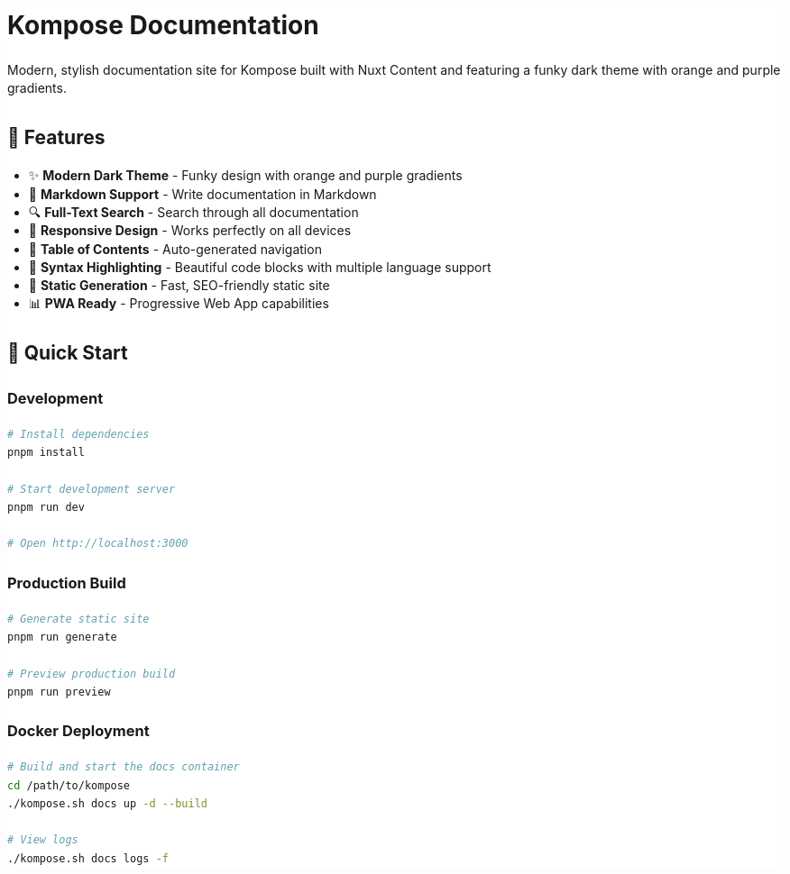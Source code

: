 # Kompose Documentation

Modern, stylish documentation site for Kompose built with Nuxt Content and featuring a funky dark theme with orange and purple gradients.

## 🎨 Features

- ✨ **Modern Dark Theme** - Funky design with orange and purple gradients
- 📝 **Markdown Support** - Write documentation in Markdown
- 🔍 **Full-Text Search** - Search through all documentation
- 📱 **Responsive Design** - Works perfectly on all devices
- 🎯 **Table of Contents** - Auto-generated navigation
- 🎨 **Syntax Highlighting** - Beautiful code blocks with multiple language support
- 🚀 **Static Generation** - Fast, SEO-friendly static site
- 📊 **PWA Ready** - Progressive Web App capabilities

## 🚀 Quick Start

### Development

```bash
# Install dependencies
pnpm install

# Start development server
pnpm run dev

# Open http://localhost:3000
```

### Production Build

```bash
# Generate static site
pnpm run generate

# Preview production build
pnpm run preview
```

### Docker Deployment

```bash
# Build and start the docs container
cd /path/to/kompose
./kompose.sh docs up -d --build

# View logs
./kompose.sh docs logs -f
```
